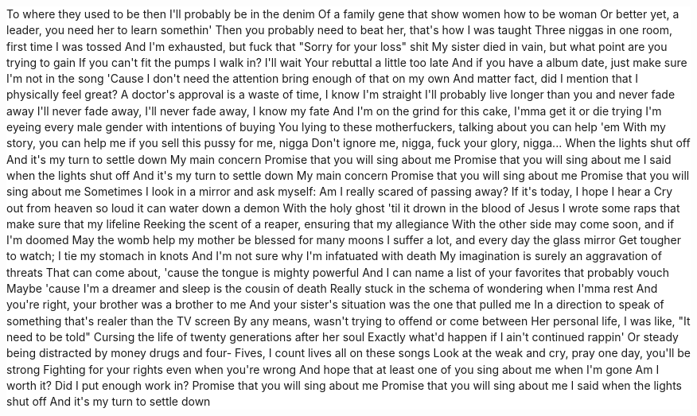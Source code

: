 To where they used to be then I'll probably be in the denim
Of a family gene that show women how to be woman
Or better yet, a leader, you need her to learn somethin'
Then you probably need to beat her, that's how I was taught
Three niggas in one room, first time I was tossed
And I'm exhausted, but fuck that "Sorry for your loss" shit
My sister died in vain, but what point are you trying to gain
If you can't fit the pumps I walk in? I'll wait
Your rebuttal a little too late
And if you have a album date, just make sure I'm not in the song
'Cause I don't need the attention bring enough of that on my own
And matter fact, did I mention that I physically feel great?
A doctor's approval is a waste of time, I know I'm straight
I'll probably live longer than you and never fade away
I'll never fade away, I'll never fade away, I know my fate
And I'm on the grind for this cake, I'mma get it or die trying
I'm eyeing every male gender with intentions of buying
You lying to these motherfuckers, talking about you can help 'em
With my story, you can help me if you sell this pussy for me, nigga
Don't ignore me, nigga, fuck your glory, nigga...
When the lights shut off
And it's my turn to settle down
My main concern
Promise that you will sing about me
Promise that you will sing about me
I said when the lights shut off
And it's my turn to settle down
My main concern
Promise that you will sing about me
Promise that you will sing about me
Sometimes I look in a mirror and ask myself:
Am I really scared of passing away? If it's today, I hope I hear a
Cry out from heaven so loud it can water down a demon
With the holy ghost 'til it drown in the blood of Jesus
I wrote some raps that make sure that my lifeline
Reeking the scent of a reaper, ensuring that my allegiance
With the other side may come soon, and if I'm doomed
May the womb help my mother be blessed for many moons
I suffer a lot, and every day the glass mirror
Get tougher to watch; I tie my stomach in knots
And I'm not sure why I'm infatuated with death
My imagination is surely an aggravation of threats
That can come about, 'cause the tongue is mighty powerful
And I can name a list of your favorites that probably vouch
Maybe 'cause I'm a dreamer and sleep is the cousin of death
Really stuck in the schema of wondering when I'mma rest
And you're right, your brother was a brother to me
And your sister's situation was the one that pulled me
In a direction to speak of something that's realer than the TV screen
By any means, wasn't trying to offend or come between
Her personal life, I was like, "It need to be told"
Cursing the life of twenty generations after her soul
Exactly what'd happen if I ain't continued rappin'
Or steady being distracted by money drugs and four-
Fives, I count lives all on these songs
Look at the weak and cry, pray one day, you'll be strong
Fighting for your rights even when you're wrong
And hope that at least one of you sing about me when I'm gone
Am I worth it?
Did I put enough work in?
Promise that you will sing about me
Promise that you will sing about me
I said when the lights shut off
And it's my turn to settle down